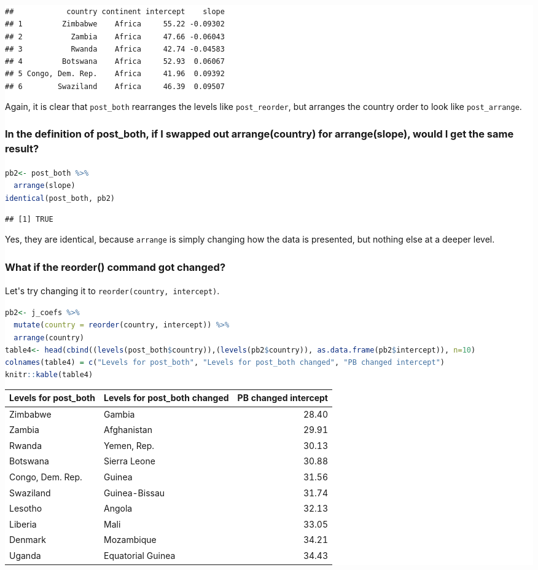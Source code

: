 ```
##            country continent intercept    slope
## 1         Zimbabwe    Africa     55.22 -0.09302
## 2           Zambia    Africa     47.66 -0.06043
## 3           Rwanda    Africa     42.74 -0.04583
## 4         Botswana    Africa     52.93  0.06067
## 5 Congo, Dem. Rep.    Africa     41.96  0.09392
## 6        Swaziland    Africa     46.39  0.09507
```

Again, it is clear that `post_both` rearranges the levels like `post_reorder`, but arranges the country order to look like `post_arrange`. 

### In the definition of post_both, if I swapped out arrange(country) for arrange(slope), would I get the same result?


```r
pb2<- post_both %>%
  arrange(slope)
identical(post_both, pb2)
```

```
## [1] TRUE
```

Yes, they are identical, because `arrange` is simply changing how the data is presented, but nothing else at a deeper level. 

### What if the reorder() command got changed?

Let's try changing it to `reorder(country, intercept)`. 


```r
pb2<- j_coefs %>%
  mutate(country = reorder(country, intercept)) %>%
  arrange(country) 
table4<- head(cbind((levels(post_both$country)),(levels(pb2$country)), as.data.frame(pb2$intercept)), n=10)
colnames(table4) = c("Levels for post_both", "Levels for post_both changed", "PB changed intercept")
knitr::kable(table4)
```



|Levels for post_both |Levels for post_both changed | PB changed intercept|
|:--------------------|:----------------------------|--------------------:|
|Zimbabwe             |Gambia                       |                28.40|
|Zambia               |Afghanistan                  |                29.91|
|Rwanda               |Yemen, Rep.                  |                30.13|
|Botswana             |Sierra Leone                 |                30.88|
|Congo, Dem. Rep.     |Guinea                       |                31.56|
|Swaziland            |Guinea-Bissau                |                31.74|
|Lesotho              |Angola                       |                32.13|
|Liberia              |Mali                         |                33.05|
|Denmark              |Mozambique                   |                34.21|
|Uganda               |Equatorial Guinea            |                34.43|
